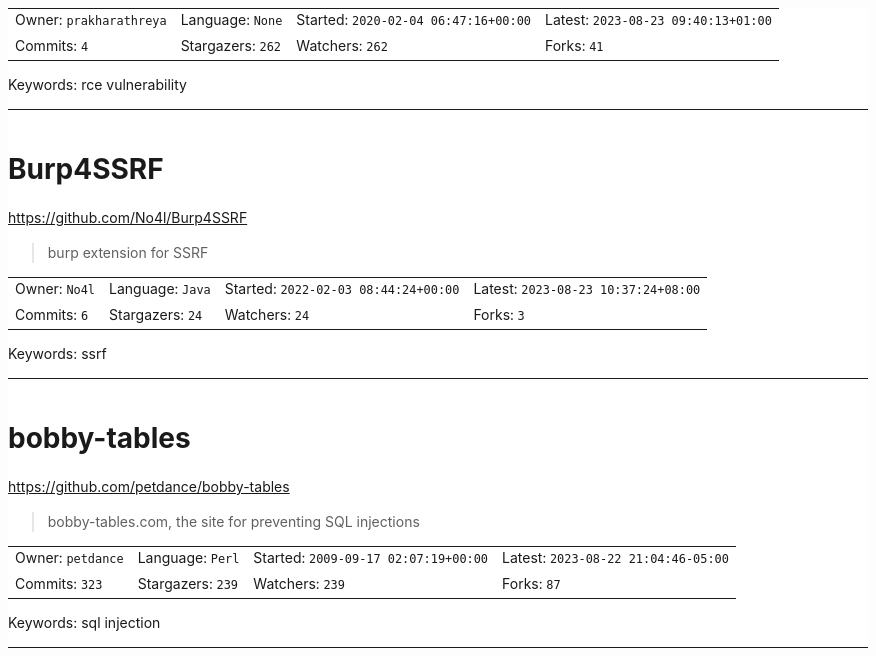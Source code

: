 <table><tr>
<tr><td>Owner: <code>prakharathreya</code></td>
    <td>Language: <code>None</code></td>
    <td>Started: <code>2020-02-04 06:47:16+00:00</code></td>
    <td>Latest: <code>2023-08-23 09:40:13+01:00</code></td></tr>
<tr><td>Commits: <code>4</code></td>
    <td>Stargazers: <code>262</code></td>
    <td>Watchers: <code>262</code></td>
    <td>Forks: <code>41</code></td></tr>
</table>
Keywords: rce vulnerability

---

# Burp4SSRF

https://github.com/No4l/Burp4SSRF
<blockquote>
burp extension for SSRF
</blockquote>

<table><tr>
<tr><td>Owner: <code>No4l</code></td>
    <td>Language: <code>Java</code></td>
    <td>Started: <code>2022-02-03 08:44:24+00:00</code></td>
    <td>Latest: <code>2023-08-23 10:37:24+08:00</code></td></tr>
<tr><td>Commits: <code>6</code></td>
    <td>Stargazers: <code>24</code></td>
    <td>Watchers: <code>24</code></td>
    <td>Forks: <code>3</code></td></tr>
</table>
Keywords: ssrf

---

# bobby-tables

https://github.com/petdance/bobby-tables
<blockquote>
bobby-tables.com, the site for preventing SQL injections
</blockquote>

<table><tr>
<tr><td>Owner: <code>petdance</code></td>
    <td>Language: <code>Perl</code></td>
    <td>Started: <code>2009-09-17 02:07:19+00:00</code></td>
    <td>Latest: <code>2023-08-22 21:04:46-05:00</code></td></tr>
<tr><td>Commits: <code>323</code></td>
    <td>Stargazers: <code>239</code></td>
    <td>Watchers: <code>239</code></td>
    <td>Forks: <code>87</code></td></tr>
</table>
Keywords: sql injection

---
